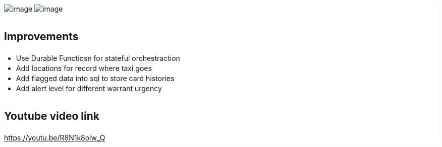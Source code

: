 <img width="1885" height="910" alt="image" src="https://github.com/user-attachments/assets/454af13e-3955-4073-83f2-3ca47d519872" />
<img width="458" height="197" alt="image" src="https://github.com/user-attachments/assets/e88987a1-377a-4a38-b95d-ad83c2a794e3" />

## Improvements
- Use Durable Functiosn for stateful orchestraction
- Add locations for record where taxi goes
- Add flagged data into sql to store card histories
- Add alert level for different warrant urgency

## Youtube video link
https://youtu.be/R8N1k8oiw_Q
